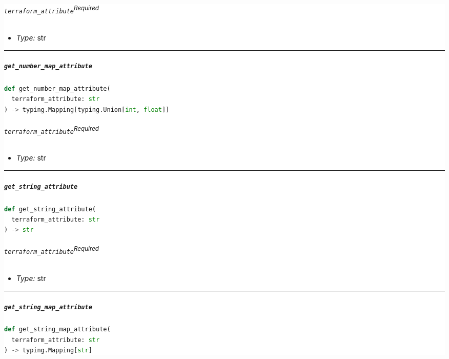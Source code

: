 ###### `terraform_attribute`<sup>Required</sup> <a name="terraform_attribute" id="@cdktf/provider-consul.dataConsulAclToken.DataConsulAclTokenPoliciesOutputReference.getNumberListAttribute.parameter.terraformAttribute"></a>

- *Type:* str

---

##### `get_number_map_attribute` <a name="get_number_map_attribute" id="@cdktf/provider-consul.dataConsulAclToken.DataConsulAclTokenPoliciesOutputReference.getNumberMapAttribute"></a>

```python
def get_number_map_attribute(
  terraform_attribute: str
) -> typing.Mapping[typing.Union[int, float]]
```

###### `terraform_attribute`<sup>Required</sup> <a name="terraform_attribute" id="@cdktf/provider-consul.dataConsulAclToken.DataConsulAclTokenPoliciesOutputReference.getNumberMapAttribute.parameter.terraformAttribute"></a>

- *Type:* str

---

##### `get_string_attribute` <a name="get_string_attribute" id="@cdktf/provider-consul.dataConsulAclToken.DataConsulAclTokenPoliciesOutputReference.getStringAttribute"></a>

```python
def get_string_attribute(
  terraform_attribute: str
) -> str
```

###### `terraform_attribute`<sup>Required</sup> <a name="terraform_attribute" id="@cdktf/provider-consul.dataConsulAclToken.DataConsulAclTokenPoliciesOutputReference.getStringAttribute.parameter.terraformAttribute"></a>

- *Type:* str

---

##### `get_string_map_attribute` <a name="get_string_map_attribute" id="@cdktf/provider-consul.dataConsulAclToken.DataConsulAclTokenPoliciesOutputReference.getStringMapAttribute"></a>

```python
def get_string_map_attribute(
  terraform_attribute: str
) -> typing.Mapping[str]
```

